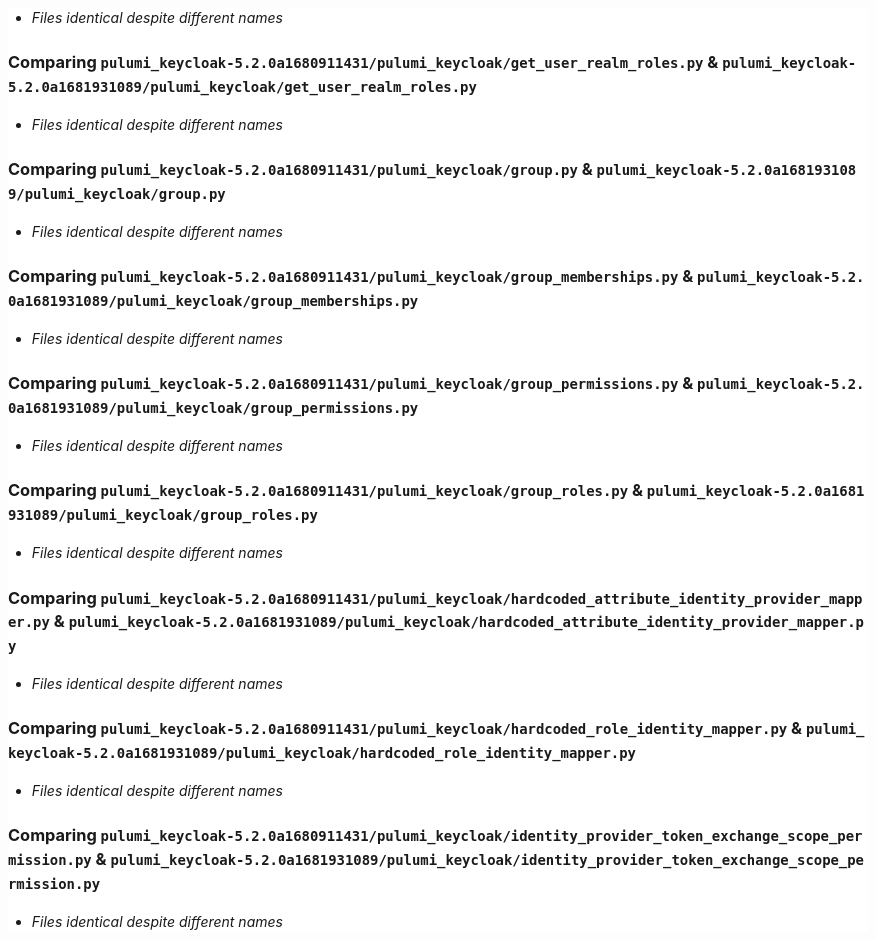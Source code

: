  * *Files identical despite different names*

### Comparing `pulumi_keycloak-5.2.0a1680911431/pulumi_keycloak/get_user_realm_roles.py` & `pulumi_keycloak-5.2.0a1681931089/pulumi_keycloak/get_user_realm_roles.py`

 * *Files identical despite different names*

### Comparing `pulumi_keycloak-5.2.0a1680911431/pulumi_keycloak/group.py` & `pulumi_keycloak-5.2.0a1681931089/pulumi_keycloak/group.py`

 * *Files identical despite different names*

### Comparing `pulumi_keycloak-5.2.0a1680911431/pulumi_keycloak/group_memberships.py` & `pulumi_keycloak-5.2.0a1681931089/pulumi_keycloak/group_memberships.py`

 * *Files identical despite different names*

### Comparing `pulumi_keycloak-5.2.0a1680911431/pulumi_keycloak/group_permissions.py` & `pulumi_keycloak-5.2.0a1681931089/pulumi_keycloak/group_permissions.py`

 * *Files identical despite different names*

### Comparing `pulumi_keycloak-5.2.0a1680911431/pulumi_keycloak/group_roles.py` & `pulumi_keycloak-5.2.0a1681931089/pulumi_keycloak/group_roles.py`

 * *Files identical despite different names*

### Comparing `pulumi_keycloak-5.2.0a1680911431/pulumi_keycloak/hardcoded_attribute_identity_provider_mapper.py` & `pulumi_keycloak-5.2.0a1681931089/pulumi_keycloak/hardcoded_attribute_identity_provider_mapper.py`

 * *Files identical despite different names*

### Comparing `pulumi_keycloak-5.2.0a1680911431/pulumi_keycloak/hardcoded_role_identity_mapper.py` & `pulumi_keycloak-5.2.0a1681931089/pulumi_keycloak/hardcoded_role_identity_mapper.py`

 * *Files identical despite different names*

### Comparing `pulumi_keycloak-5.2.0a1680911431/pulumi_keycloak/identity_provider_token_exchange_scope_permission.py` & `pulumi_keycloak-5.2.0a1681931089/pulumi_keycloak/identity_provider_token_exchange_scope_permission.py`

 * *Files identical despite different names*
